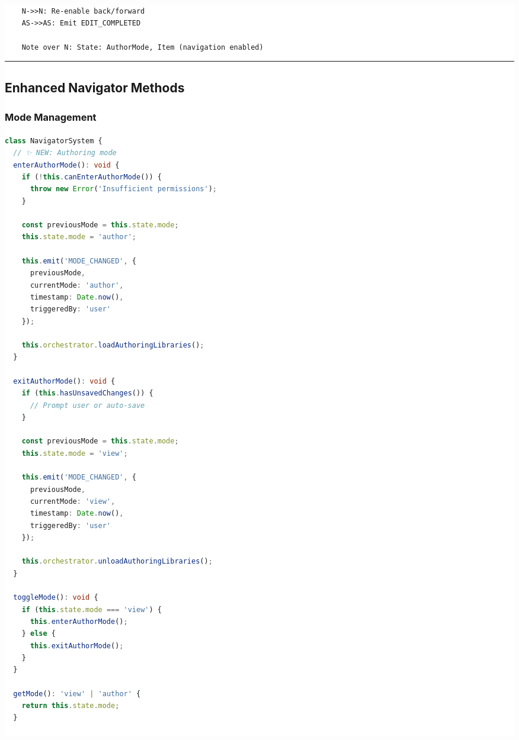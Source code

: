 ```mermaid
    N->>N: Re-enable back/forward
    AS->>AS: Emit EDIT_COMPLETED
    
    Note over N: State: AuthorMode, Item (navigation enabled)
```

---

## Enhanced Navigator Methods

### Mode Management

```typescript
class NavigatorSystem {
  // ✨ NEW: Authoring mode
  enterAuthorMode(): void {
    if (!this.canEnterAuthorMode()) {
      throw new Error('Insufficient permissions');
    }
    
    const previousMode = this.state.mode;
    this.state.mode = 'author';
    
    this.emit('MODE_CHANGED', {
      previousMode,
      currentMode: 'author',
      timestamp: Date.now(),
      triggeredBy: 'user'
    });
    
    this.orchestrator.loadAuthoringLibraries();
  }
  
  exitAuthorMode(): void {
    if (this.hasUnsavedChanges()) {
      // Prompt user or auto-save
    }
    
    const previousMode = this.state.mode;
    this.state.mode = 'view';
    
    this.emit('MODE_CHANGED', {
      previousMode,
      currentMode: 'view',
      timestamp: Date.now(),
      triggeredBy: 'user'
    });
    
    this.orchestrator.unloadAuthoringLibraries();
  }
  
  toggleMode(): void {
    if (this.state.mode === 'view') {
      this.enterAuthorMode();
    } else {
      this.exitAuthorMode();
    }
  }
  
  getMode(): 'view' | 'author' {
    return this.state.mode;
  }
  
```